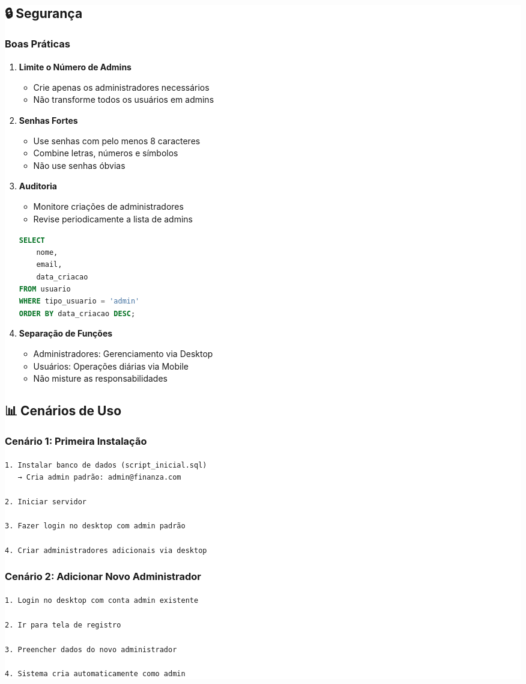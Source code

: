 ## 🔒 Segurança

### Boas Práticas

1. **Limite o Número de Admins**
   - Crie apenas os administradores necessários
   - Não transforme todos os usuários em admins

2. **Senhas Fortes**
   - Use senhas com pelo menos 8 caracteres
   - Combine letras, números e símbolos
   - Não use senhas óbvias

3. **Auditoria**
   - Monitore criações de administradores
   - Revise periodicamente a lista de admins
   ```sql
   SELECT 
       nome, 
       email, 
       data_criacao 
   FROM usuario 
   WHERE tipo_usuario = 'admin'
   ORDER BY data_criacao DESC;
   ```

4. **Separação de Funções**
   - Administradores: Gerenciamento via Desktop
   - Usuários: Operações diárias via Mobile
   - Não misture as responsabilidades

## 📊 Cenários de Uso

### Cenário 1: Primeira Instalação

```
1. Instalar banco de dados (script_inicial.sql)
   → Cria admin padrão: admin@finanza.com
   
2. Iniciar servidor

3. Fazer login no desktop com admin padrão

4. Criar administradores adicionais via desktop
```

### Cenário 2: Adicionar Novo Administrador

```
1. Login no desktop com conta admin existente

2. Ir para tela de registro

3. Preencher dados do novo administrador

4. Sistema cria automaticamente como admin
```
